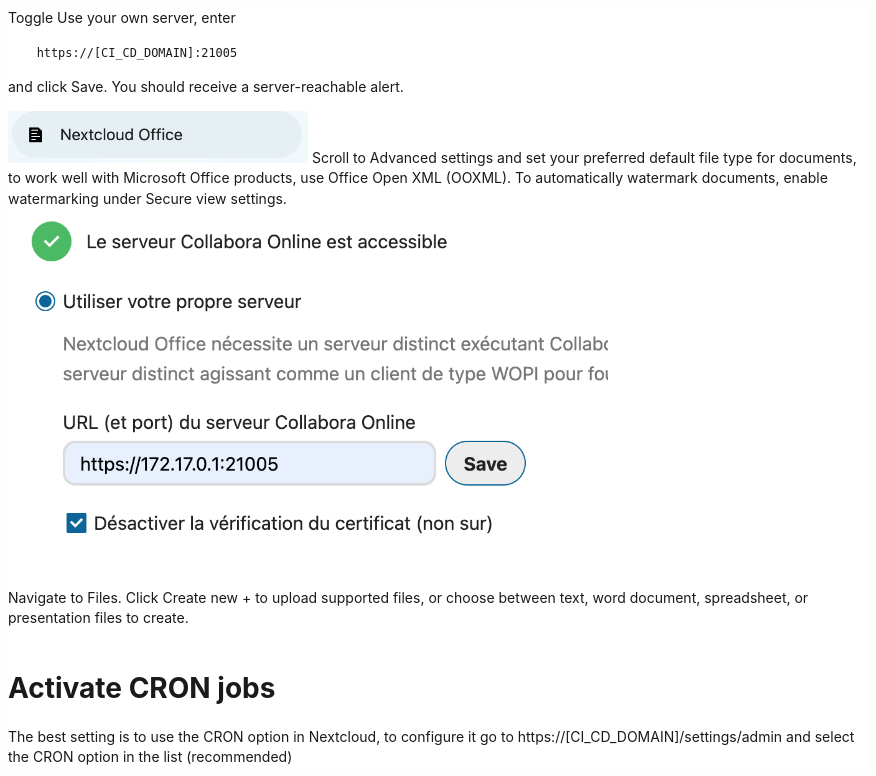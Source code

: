 Toggle Use your own server, enter

        https://[CI_CD_DOMAIN]:21005

and click Save. You should receive a server-reachable alert.

<img src="./steps/step-06.png" style='width: 300px; max-width:100%;'/>
Scroll to Advanced settings and set your preferred default file type for documents, to work well with Microsoft Office products, use Office Open XML (OOXML). To automatically watermark documents, enable watermarking under Secure view settings.

<img src="./steps/step-07.png" style='width: 600px; max-width:100%;'/>

Navigate to Files.
Click Create new + to upload supported files, or choose between text, word document, spreadsheet, or presentation files to create.

# Activate CRON jobs

The best setting is to use the CRON option in Nextcloud, to configure it go to https://[CI_CD_DOMAIN]/settings/admin
and select the CRON option in the list (recommended)
